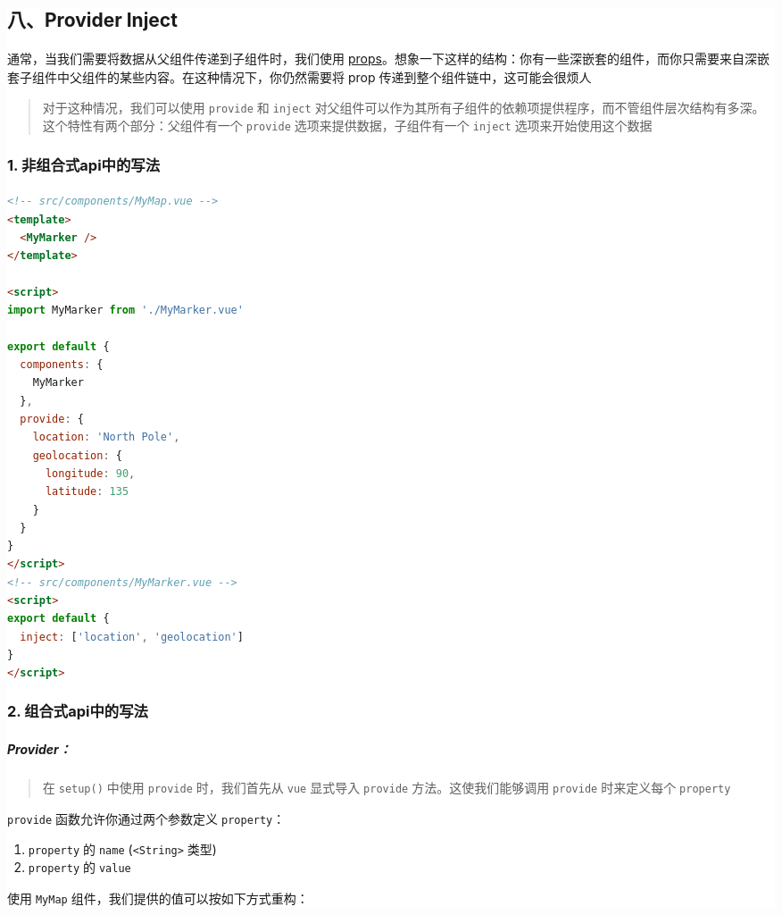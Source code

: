 ## 八、Provider Inject

通常，当我们需要将数据从父组件传递到子组件时，我们使用 [props](https://links.jianshu.com/go?to=https%3A%2F%2Fv3.cn.vuejs.org%2Fguide%2Fcomponent-props.html)。想象一下这样的结构：你有一些深嵌套的组件，而你只需要来自深嵌套子组件中父组件的某些内容。在这种情况下，你仍然需要将 prop 传递到整个组件链中，这可能会很烦人

> 对于这种情况，我们可以使用 `provide` 和 `inject` 对父组件可以作为其所有子组件的依赖项提供程序，而不管组件层次结构有多深。这个特性有两个部分：父组件有一个 `provide` 选项来提供数据，子组件有一个 `inject` 选项来开始使用这个数据

### 1. **非组合式api中的写法**

```html
<!-- src/components/MyMap.vue -->
<template>
  <MyMarker />
</template>

<script>
import MyMarker from './MyMarker.vue'

export default {
  components: {
    MyMarker
  },
  provide: {
    location: 'North Pole',
    geolocation: {
      longitude: 90,
      latitude: 135
    }
  }
}
</script>
<!-- src/components/MyMarker.vue -->
<script>
export default {
  inject: ['location', 'geolocation']
}
</script>
```

### 2. **组合式api中的写法**

##### Provider：

> 在 `setup()` 中使用 `provide` 时，我们首先从 `vue` 显式导入 `provide` 方法。这使我们能够调用 `provide` 时来定义每个 `property`

`provide` 函数允许你通过两个参数定义 `property`：

1. `property` 的 `name` (`<String>` 类型)
2. `property` 的 `value`

使用 `MyMap` 组件，我们提供的值可以按如下方式重构：

